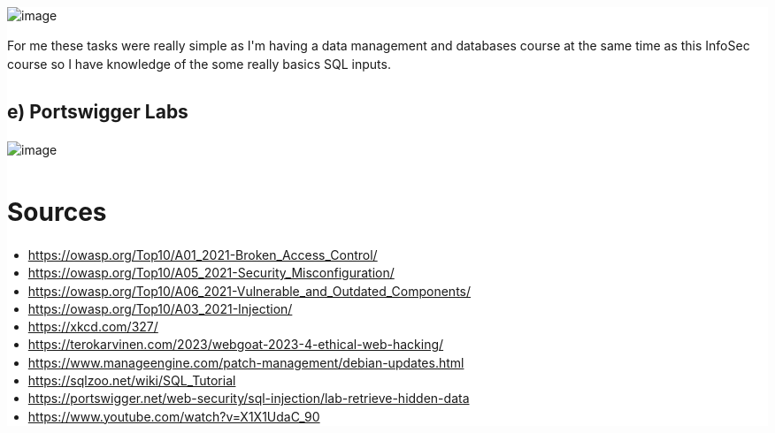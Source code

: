 <img width="1252" height="850" alt="image" src="https://github.com/user-attachments/assets/2dbc294c-4562-46ac-85cd-b3b5291bb7a0" />

For me these tasks were really simple as I'm having a data management and databases course at the same time as this InfoSec course so I have knowledge of the some really basics SQL inputs.

## e) Portswigger Labs
<img width="1920" height="1080" alt="image" src="https://github.com/user-attachments/assets/6144fbc7-f16d-438a-956b-0cc3692f54de" />

# Sources
- https://owasp.org/Top10/A01_2021-Broken_Access_Control/
- https://owasp.org/Top10/A05_2021-Security_Misconfiguration/
- https://owasp.org/Top10/A06_2021-Vulnerable_and_Outdated_Components/
- https://owasp.org/Top10/A03_2021-Injection/
- https://xkcd.com/327/
- https://terokarvinen.com/2023/webgoat-2023-4-ethical-web-hacking/
- https://www.manageengine.com/patch-management/debian-updates.html
- https://sqlzoo.net/wiki/SQL_Tutorial
- https://portswigger.net/web-security/sql-injection/lab-retrieve-hidden-data
- https://www.youtube.com/watch?v=X1X1UdaC_90
